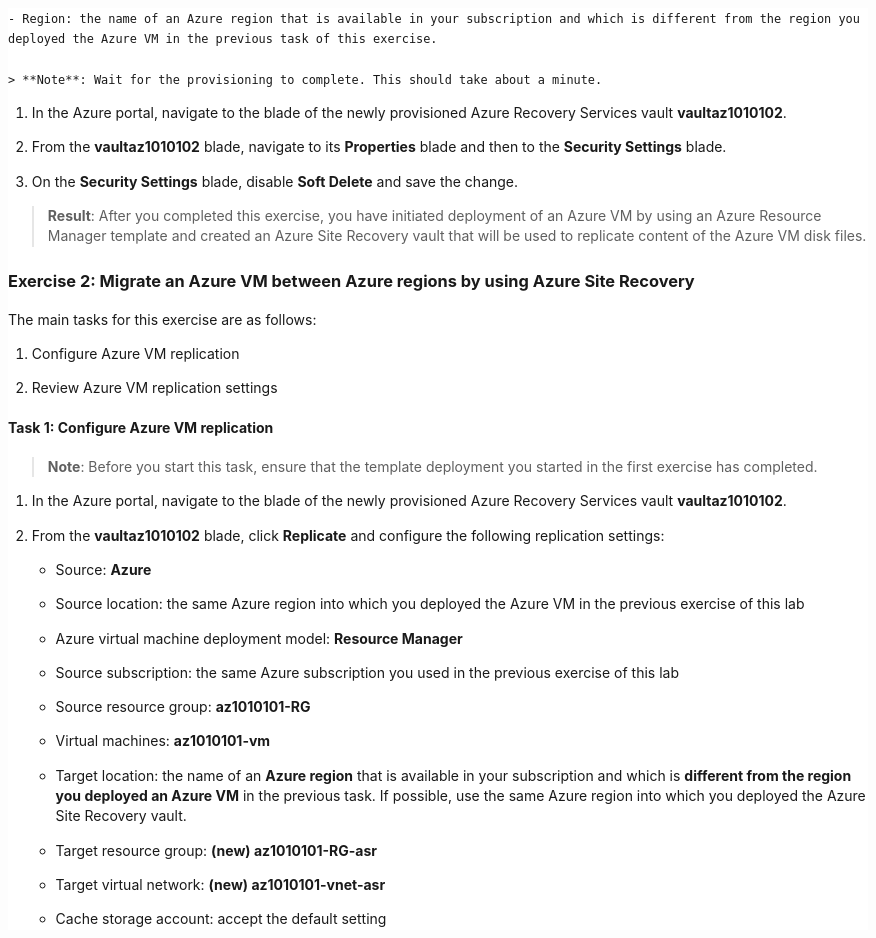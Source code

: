     - Region: the name of an Azure region that is available in your subscription and which is different from the region you deployed the Azure VM in the previous task of this exercise.

    > **Note**: Wait for the provisioning to complete. This should take about a minute.

1. In the Azure portal, navigate to the blade of the newly provisioned Azure Recovery Services vault **vaultaz1010102**.

1. From the **vaultaz1010102** blade, navigate to its **Properties** blade and then to the **Security Settings** blade.

1. On the **Security Settings** blade, disable **Soft Delete** and save the change.

> **Result**: After you completed this exercise, you have initiated deployment of an Azure VM by using an Azure Resource Manager template and created an Azure Site Recovery vault that will be used to replicate content of the Azure VM disk files.



### Exercise 2: Migrate an Azure VM between Azure regions by using Azure Site Recovery

The main tasks for this exercise are as follows:

 1. Configure Azure VM replication

 1. Review Azure VM replication settings


#### Task 1: Configure Azure VM replication

   > **Note**: Before you start this task, ensure that the template deployment you started in the first exercise has completed.

1. In the Azure portal, navigate to the blade of the newly provisioned Azure Recovery Services vault **vaultaz1010102**.

1. From the **vaultaz1010102** blade, click **Replicate** and configure the following replication settings:

    - Source: **Azure**

    - Source location: the same Azure region into which you deployed the Azure VM in the previous exercise of this lab

    - Azure virtual machine deployment model: **Resource Manager**

    - Source subscription: the same Azure subscription you used in the previous exercise of this lab

    - Source resource group: **az1010101-RG**

    - Virtual machines: **az1010101-vm**

    - Target location: the name of an **Azure region** that is available in your subscription and which is **different from the region you deployed an Azure VM** in the previous task. If possible, use the same Azure region into which you deployed the Azure Site Recovery vault.

    - Target resource group: **(new) az1010101-RG-asr**

    - Target virtual network: **(new) az1010101-vnet-asr**

    - Cache storage account: accept the default setting
